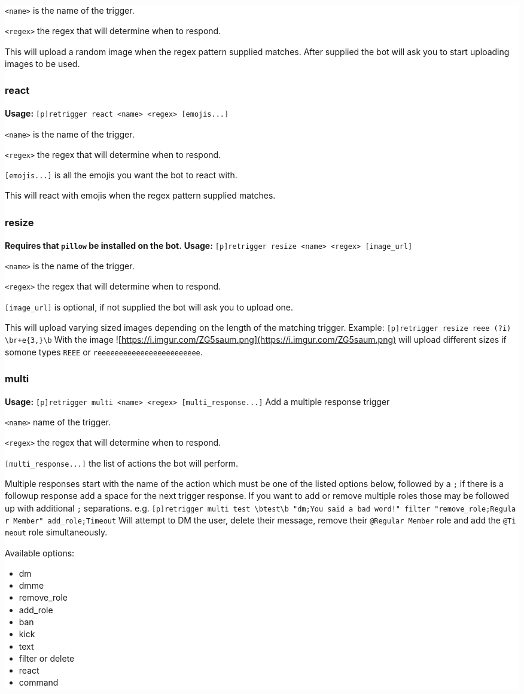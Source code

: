 `<name>` is the name of the trigger.

`<regex>` the regex that will determine when to respond.

This will upload a random image when the regex pattern supplied matches. After supplied the bot will ask you to start uploading images to be used.

### **react**
__Usage:__ `[p]retrigger react <name> <regex> [emojis...]`

`<name>` is the name of the trigger.

`<regex>` the regex that will determine when to respond.

`[emojis...]` is all the emojis you want the bot to react with.

This will react with emojis when the regex pattern supplied matches.

### **resize**
**Requires that `pillow` be installed on the bot.**
__Usage:__ `[p]retrigger resize <name> <regex> [image_url]`

`<name>` is the name of the trigger.

`<regex>` the regex that will determine when to respond.

`[image_url]` is optional, if not supplied the bot will ask you to upload one.


This will upload varying sized images depending on the length of the matching trigger.
Example: `[p]retrigger resize reee (?i)\br+e{3,}\b` With the image ![https://i.imgur.com/ZG5saum.png](https://i.imgur.com/ZG5saum.png) will upload different sizes if somone types `REEE` or `reeeeeeeeeeeeeeeeeeeeeeee`.

### **multi**
__Usage:__ `[p]retrigger multi <name> <regex> [multi_response...]`
Add a multiple response trigger

`<name>` name of the trigger.

`<regex>` the regex that will determine when to respond.

`[multi_response...]` the list of actions the bot will perform.

Multiple responses start with the name of the action which must be one of the listed options below, followed by a `;` if there is a followup response add a space for the next trigger response. If you want to add or remove multiple roles those may be
followed up with additional `;` separations.
e.g. `[p]retrigger multi test \btest\b "dm;You said a bad word!" filter "remove_role;Regular Member" add_role;Timeout`
Will attempt to DM the user, delete their message, remove their `@Regular Member` role and add the `@Timeout` role simultaneously.

Available options:
 - dm
- dmme
- remove_role
- add_role
- ban
- kick
- text
- filter or delete
- react
- command

